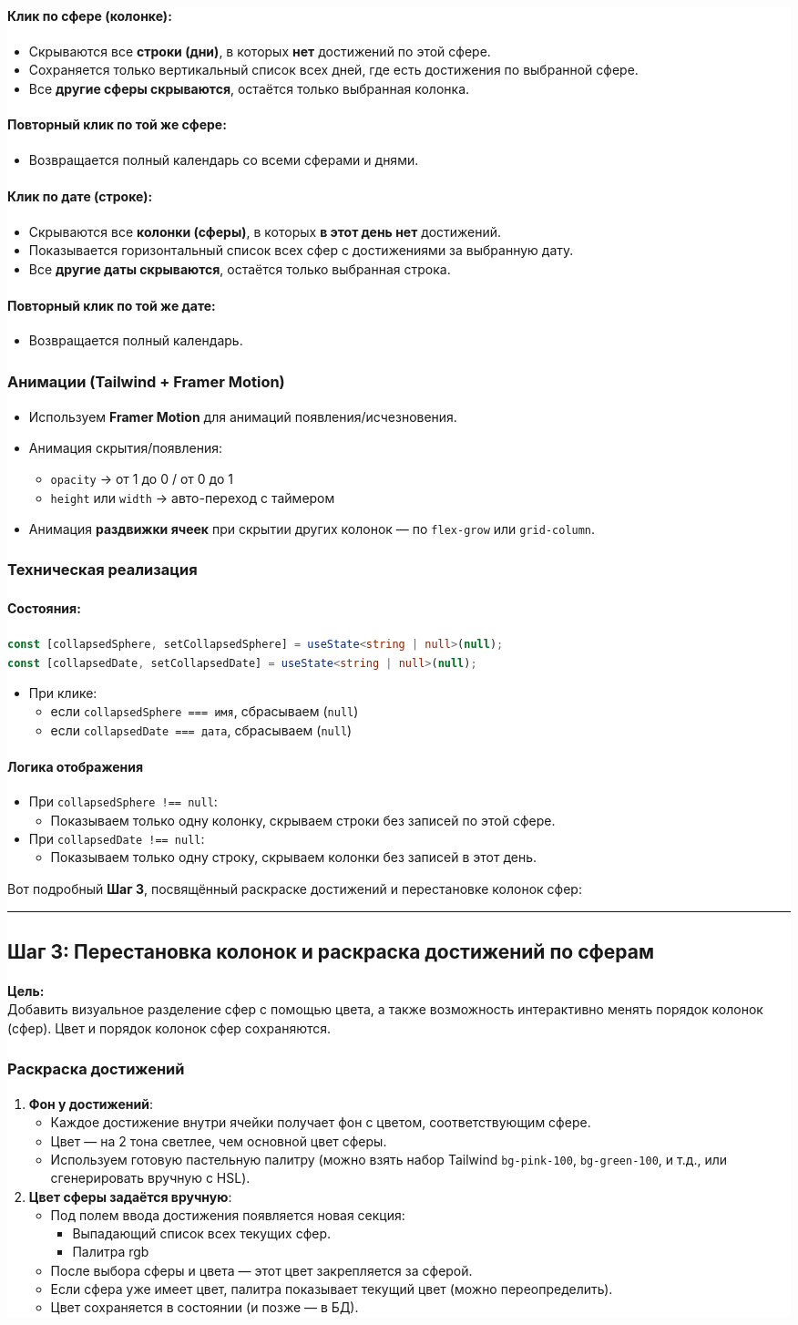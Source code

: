 #### Клик по **сфере (колонке)**:
- Скрываются все **строки (дни)**, в которых **нет** достижений по этой сфере.
- Сохраняется только вертикальный список всех дней, где есть достижения по выбранной сфере.
- Все **другие сферы скрываются**, остаётся только выбранная колонка.
#### Повторный клик по той же сфере:
- Возвращается полный календарь со всеми сферами и днями.
#### Клик по **дате (строке)**:
- Скрываются все **колонки (сферы)**, в которых **в этот день нет** достижений.
- Показывается горизонтальный список всех сфер с достижениями за выбранную дату.
- Все **другие даты скрываются**, остаётся только выбранная строка.
#### Повторный клик по той же дате:
- Возвращается полный календарь.
    
###  Анимации (Tailwind + Framer Motion)

- Используем **Framer Motion** для анимаций появления/исчезновения.
- Анимация скрытия/появления:
    - `opacity` → от 1 до 0 / от 0 до 1
    - `height` или `width` → авто-переход с таймером
    
- Анимация **раздвижки ячеек** при скрытии других колонок — по `flex-grow` или `grid-column`.
    
### Техническая реализация
#### Состояния:
```ts
const [collapsedSphere, setCollapsedSphere] = useState<string | null>(null);
const [collapsedDate, setCollapsedDate] = useState<string | null>(null);
```
- При клике:
    - если `collapsedSphere === имя`, сбрасываем (`null`)
    - если `collapsedDate === дата`, сбрасываем (`null`)
#### Логика отображения
- При `collapsedSphere !== null`:
    - Показываем только одну колонку, скрываем строки без записей по этой сфере.
- При `collapsedDate !== null`:
    - Показываем только одну строку, скрываем колонки без записей в этот день.
        

Вот подробный **Шаг 3**, посвящённый раскраске достижений и перестановке колонок сфер:

---

##  Шаг 3: Перестановка колонок и раскраска достижений по сферам

**Цель:**  
Добавить визуальное разделение сфер с помощью цвета, а также возможность интерактивно менять порядок колонок (сфер). Цвет и порядок колонок сфер сохраняются.
### Раскраска достижений
1. **Фон у достижений**:
    - Каждое достижение внутри ячейки получает фон с цветом, соответствующим сфере.
    - Цвет — на 2 тона светлее, чем основной цвет сферы.
    - Используем готовую пастельную палитру (можно взять набор Tailwind `bg-pink-100`, `bg-green-100`, и т.д., или сгенерировать вручную с HSL).        
2. **Цвет сферы задаётся вручную**:
    - Под полем ввода  достижения появляется новая секция:
        - Выпадающий список всех текущих сфер.            
        - Палитра rgb
    - После выбора сферы и цвета — этот цвет закрепляется за сферой.
    - Если сфера уже имеет цвет, палитра показывает текущий цвет (можно переопределить).
    - Цвет сохраняется в состоянии (и позже — в БД).
        